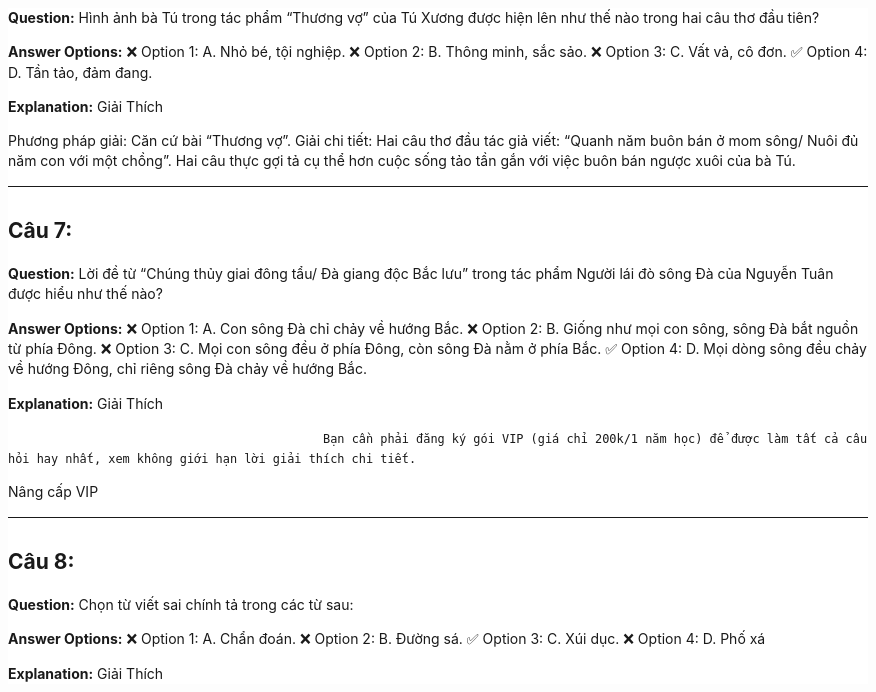 **Question:** Hình ảnh bà Tú trong tác phẩm “Thương vợ” của Tú Xương được hiện lên như thế nào trong hai câu thơ đầu tiên?

**Answer Options:**
❌ Option 1: A. Nhỏ bé, tội nghiệp.
❌ Option 2: B. Thông minh, sắc sảo.
❌ Option 3: C. Vất vả, cô đơn.
✅ Option 4: D. Tần tảo, đảm đang.

**Explanation:** Giải Thích



Phương pháp giải: 
Căn cứ bài “Thương vợ”.
Giải chi tiết: 
Hai câu thơ đầu tác giả viết: “Quanh năm buôn bán ở mom sông/ Nuôi đủ năm con với một chồng”. Hai câu thực gợi tả cụ thể hơn cuộc sống tảo tần gắn với việc buôn bán ngược xuôi của bà Tú.

---

## Câu 7:

**Question:** Lời đề từ “Chúng thủy giai đông tẩu/ Đà giang độc Bắc lưu” trong tác phẩm Người lái đò sông Đà của Nguyễn Tuân được hiểu như thế nào?

**Answer Options:**
❌ Option 1: A. Con sông Đà chỉ chảy về hướng Bắc.
❌ Option 2: B. Giống như mọi con sông, sông Đà bắt nguồn từ phía Đông.
❌ Option 3: C. Mọi con sông đều ở phía Đông, còn sông Đà nằm ở phía Bắc.
✅ Option 4: D. Mọi dòng sông đều chảy về hướng Đông, chỉ riêng sông Đà chảy về hướng Bắc.

**Explanation:** Giải Thích




                                                Bạn cần phải đăng ký gói VIP (giá chỉ 200k/1 năm học) để được làm tất cả câu hỏi hay nhất, xem không giới hạn lời giải thích chi tiết.
                                            

Nâng cấp VIP

---

## Câu 8:

**Question:** Chọn từ viết sai chính tả trong các từ sau:

**Answer Options:**
❌ Option 1: A. Chẩn đoán.
❌ Option 2: B. Đường sá.
✅ Option 3: C. Xúi dục.
❌ Option 4: D. Phố xá

**Explanation:** Giải Thích


